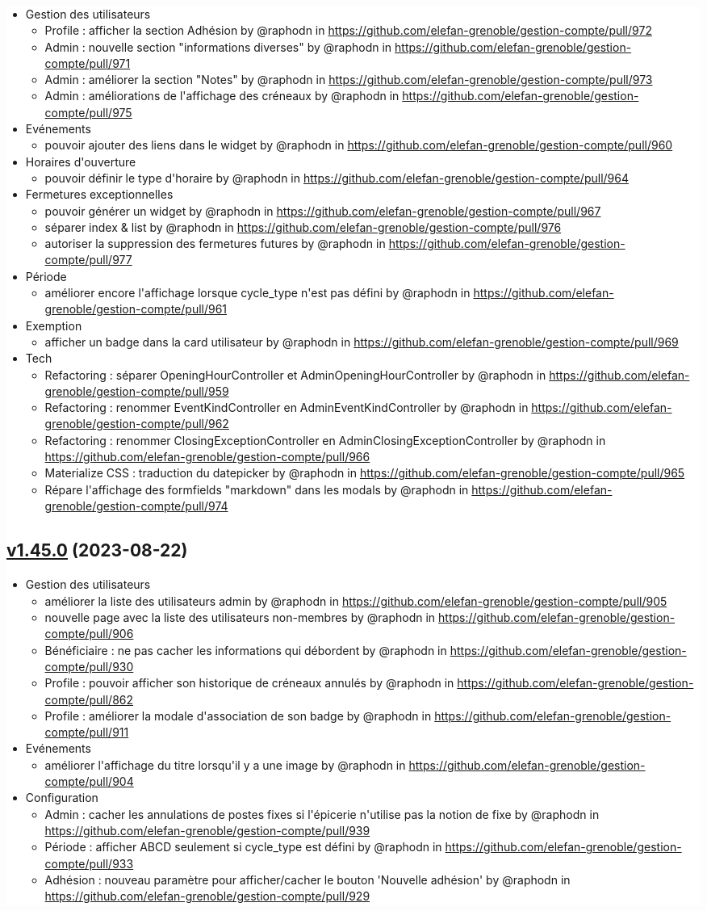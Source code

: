 * Gestion des utilisateurs
  * Profile : afficher la section Adhésion by @raphodn in https://github.com/elefan-grenoble/gestion-compte/pull/972
  * Admin : nouvelle section "informations diverses" by @raphodn in https://github.com/elefan-grenoble/gestion-compte/pull/971
  * Admin : améliorer la section "Notes" by @raphodn in https://github.com/elefan-grenoble/gestion-compte/pull/973
  * Admin : améliorations de l'affichage des créneaux by @raphodn in https://github.com/elefan-grenoble/gestion-compte/pull/975
* Evénements
  * pouvoir ajouter des liens dans le widget by @raphodn in https://github.com/elefan-grenoble/gestion-compte/pull/960
* Horaires d'ouverture
  * pouvoir définir le type d'horaire by @raphodn in https://github.com/elefan-grenoble/gestion-compte/pull/964
* Fermetures exceptionnelles
  * pouvoir générer un widget by @raphodn in https://github.com/elefan-grenoble/gestion-compte/pull/967
  * séparer index & list by @raphodn in https://github.com/elefan-grenoble/gestion-compte/pull/976
  * autoriser la suppression des fermetures futures by @raphodn in https://github.com/elefan-grenoble/gestion-compte/pull/977
* Période
  * améliorer encore l'affichage lorsque cycle_type n'est pas défini by @raphodn in https://github.com/elefan-grenoble/gestion-compte/pull/961
* Exemption
  * afficher un badge dans la card utilisateur by @raphodn in https://github.com/elefan-grenoble/gestion-compte/pull/969
* Tech
  * Refactoring : séparer OpeningHourController et AdminOpeningHourController by @raphodn in https://github.com/elefan-grenoble/gestion-compte/pull/959
  * Refactoring : renommer EventKindController en AdminEventKindController by @raphodn in https://github.com/elefan-grenoble/gestion-compte/pull/962
  * Refactoring : renommer ClosingExceptionController en AdminClosingExceptionController by @raphodn in https://github.com/elefan-grenoble/gestion-compte/pull/966
  * Materialize CSS : traduction du datepicker by @raphodn in https://github.com/elefan-grenoble/gestion-compte/pull/965
  * Répare l'affichage des formfields "markdown" dans les modals by @raphodn in https://github.com/elefan-grenoble/gestion-compte/pull/974

## [v1.45.0](https://github.com/elefan-grenoble/gestion-compte/compare/v1.44.7...v1.45.0) (2023-08-22)

* Gestion des utilisateurs
  * améliorer la liste des utilisateurs admin by @raphodn in https://github.com/elefan-grenoble/gestion-compte/pull/905
  * nouvelle page avec la liste des utilisateurs non-membres by @raphodn in https://github.com/elefan-grenoble/gestion-compte/pull/906
  * Bénéficiaire : ne pas cacher les informations qui débordent by @raphodn in https://github.com/elefan-grenoble/gestion-compte/pull/930
  *  Profile : pouvoir afficher son historique de créneaux annulés by @raphodn in https://github.com/elefan-grenoble/gestion-compte/pull/862
  * Profile : améliorer la modale d'association de son badge by @raphodn in https://github.com/elefan-grenoble/gestion-compte/pull/911
* Evénements
  * améliorer l'affichage du titre lorsqu'il y a une image by @raphodn in https://github.com/elefan-grenoble/gestion-compte/pull/904
* Configuration
  * Admin : cacher les annulations de postes fixes si l'épicerie n'utilise pas la notion de fixe by @raphodn in https://github.com/elefan-grenoble/gestion-compte/pull/939
  * Période : afficher ABCD seulement si cycle_type est défini by @raphodn in https://github.com/elefan-grenoble/gestion-compte/pull/933
  * Adhésion : nouveau paramètre pour afficher/cacher le bouton 'Nouvelle adhésion' by @raphodn in https://github.com/elefan-grenoble/gestion-compte/pull/929